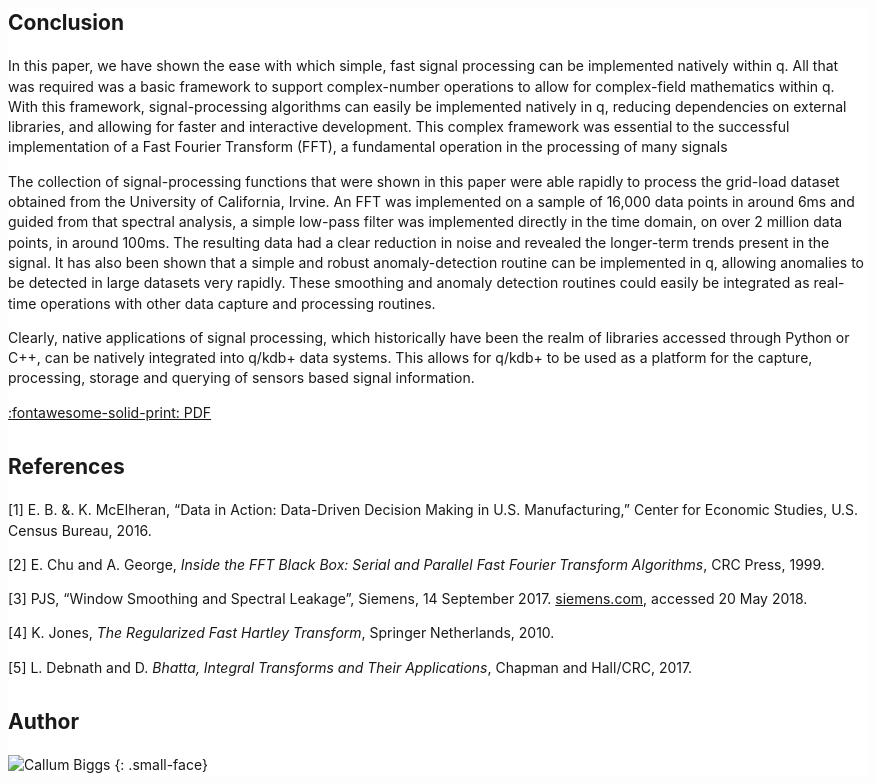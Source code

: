 
## Conclusion

In this paper, we have shown the ease with which simple, fast signal
processing can be implemented natively within q. All that was required
was a basic framework to support complex-number operations to allow for
complex-field mathematics within q. With this framework, signal-processing algorithms can easily be implemented natively in q, reducing
dependencies on external libraries, and allowing for faster and
interactive development. This complex framework was essential to the
successful implementation of a Fast Fourier Transform (FFT), a
fundamental operation in the processing of many signals

The collection of signal-processing functions that were shown in this
paper were able rapidly to process the grid-load dataset obtained from
the University of California, Irvine. An FFT was implemented on a sample
of 16,000 data points in around 6ms and guided from that spectral
analysis, a simple low-pass filter was implemented directly in the time
domain, on over 2 million data points, in around 100ms. The resulting
data had a clear reduction in noise and revealed the longer-term trends
present in the signal. It has also been shown that a simple and robust
anomaly-detection routine can be implemented in q, allowing anomalies to
be detected in large datasets very rapidly. These smoothing and anomaly
detection routines could easily be integrated as real-time operations
with other data capture and processing routines.

Clearly, native applications of signal processing, which historically
have been the realm of libraries accessed through Python or C++, can be
natively integrated into q/kdb+ data systems. This allows for q/kdb+ to
be used as a platform for the capture, processing, storage and querying
of sensors based signal information.

[:fontawesome-solid-print: PDF](/download/wp/signal-processing-a4.pdf)


## References

[1] E. B. &. K. McElheran, “Data in Action: Data-Driven Decision Making in U.S. Manufacturing,” Center for Economic Studies, U.S. Census Bureau, 2016.

[2] E. Chu and A. George, _Inside the FFT Black Box: Serial and Parallel Fast Fourier Transform Algorithms_, CRC Press, 1999.

[3] PJS, “Window Smoothing and Spectral Leakage”, Siemens, 14 September 2017. [siemens.com](https://community.sw.siemens.com/s/article/windows-and-spectral-leakage), accessed 20 May 2018.

[4] K. Jones, _The Regularized Fast Hartley Transform_, Springer Netherlands, 2010. 

[5] L. Debnath and D. _Bhatta, Integral Transforms and Their Applications_, Chapman and Hall/CRC, 2017.


## Author

![Callum Biggs](../../img/faces/callumbiggs.jpg)
{: .small-face}

